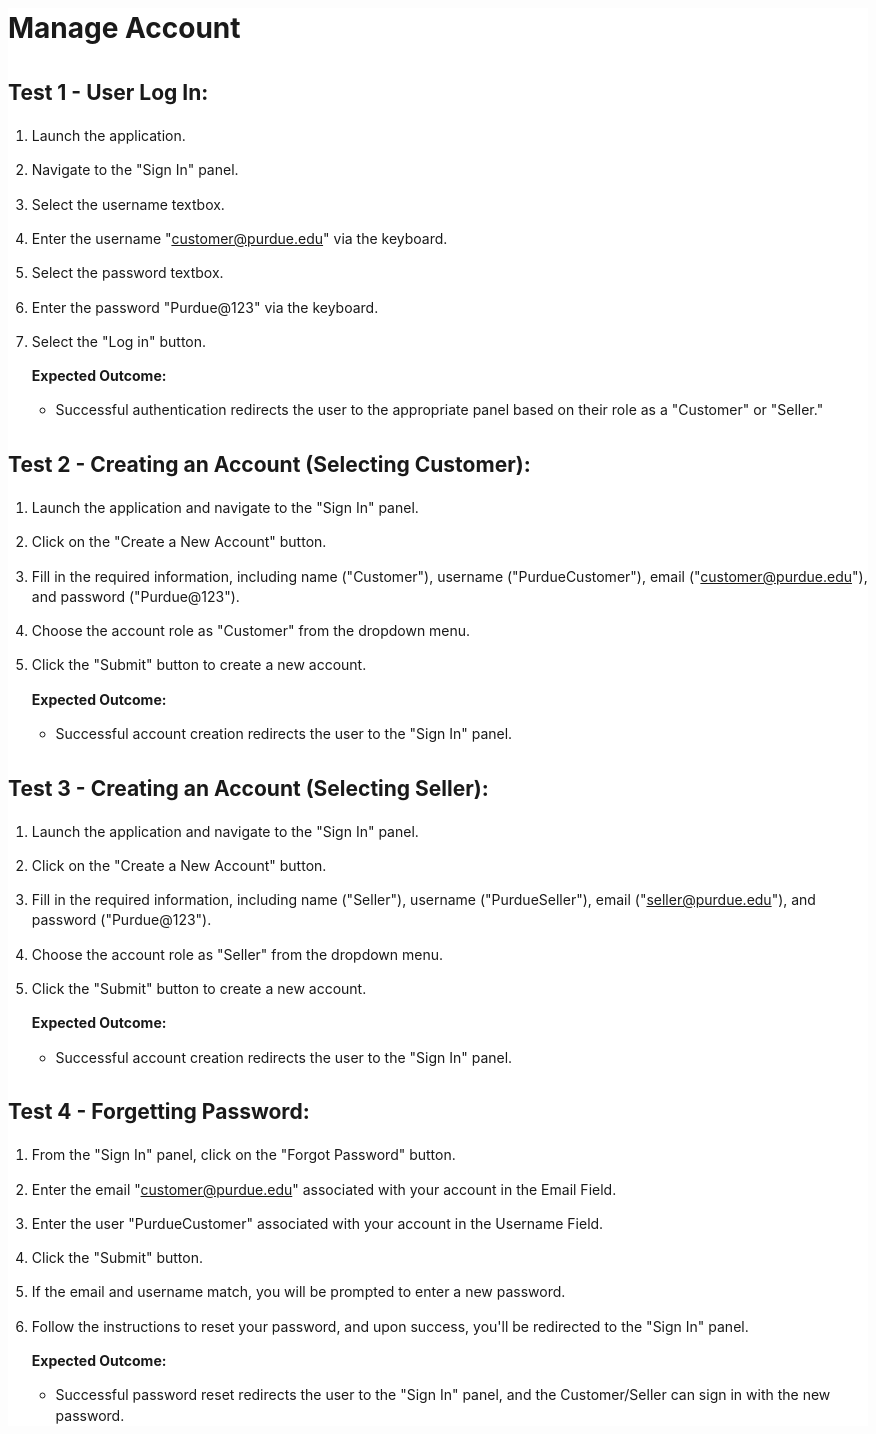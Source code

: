 # Manage Account

## Test 1 - User Log In:
1. Launch the application.
2. Navigate to the "Sign In" panel.
3. Select the username textbox.
4. Enter the username "customer@purdue.edu" via the keyboard.
5. Select the password textbox.
6. Enter the password "Purdue@123" via the keyboard.
7. Select the "Log in" button.

   **Expected Outcome:** 
   - Successful authentication redirects the user to the appropriate panel based on their role as a "Customer" or "Seller."

## Test 2 - Creating an Account (Selecting Customer):
1. Launch the application and navigate to the "Sign In" panel.
2. Click on the "Create a New Account" button.
3. Fill in the required information, including name ("Customer"), username ("PurdueCustomer"), email ("customer@purdue.edu"), and password ("Purdue@123").
4. Choose the account role as "Customer" from the dropdown menu.
5. Click the "Submit" button to create a new account.

   **Expected Outcome:** 
   - Successful account creation redirects the user to the "Sign In" panel.

## Test 3 - Creating an Account (Selecting Seller):
1. Launch the application and navigate to the "Sign In" panel.
2. Click on the "Create a New Account" button.
3. Fill in the required information, including name ("Seller"), username ("PurdueSeller"), email ("seller@purdue.edu"), and password ("Purdue@123").
4. Choose the account role as "Seller" from the dropdown menu.
5. Click the "Submit" button to create a new account.
   
   **Expected Outcome:** 
   - Successful account creation redirects the user to the "Sign In" panel.

## Test 4 - Forgetting Password:
1. From the "Sign In" panel, click on the "Forgot Password" button.
2. Enter the email "customer@purdue.edu" associated with your account in the Email Field.
3. Enter the user "PurdueCustomer" associated with your account in the Username Field.
4. Click the "Submit" button.
5. If the email and username match, you will be prompted to enter a new password.
6. Follow the instructions to reset your password, and upon success, you'll be redirected to the "Sign In" panel.

   **Expected Outcome:** 
   - Successful password reset redirects the user to the "Sign In" panel, and the Customer/Seller can sign in with the new password.
